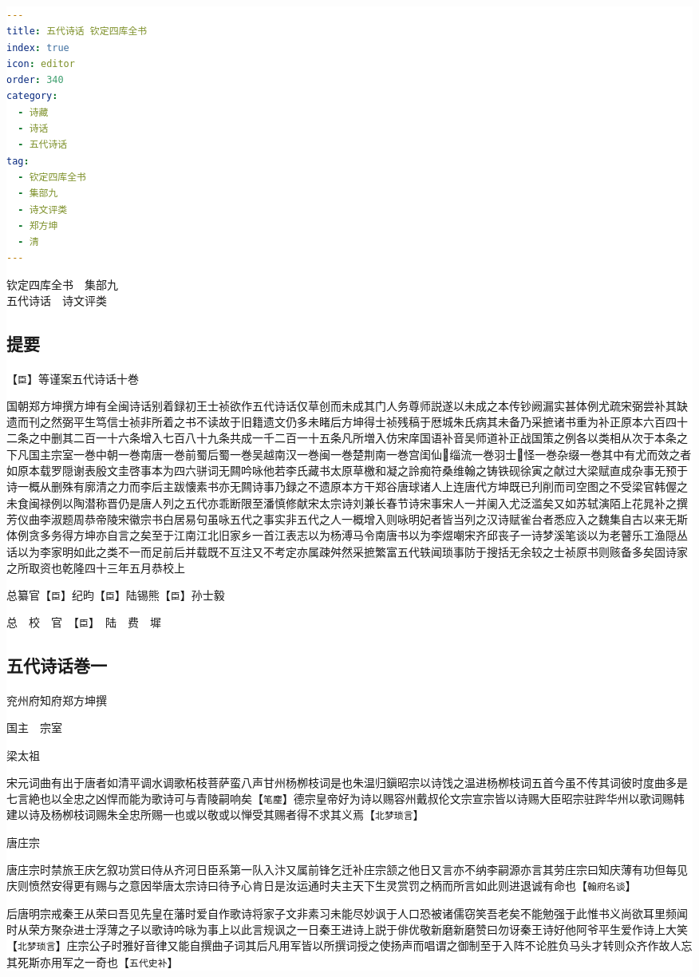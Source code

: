 ```yaml
---
title: 五代诗话 钦定四库全书
index: true
icon: editor
order: 340
category:
  - 诗藏
  - 诗话
  - 五代诗话
tag:
  - 钦定四库全书
  - 集部九
  - 诗文评类
  - 郑方坤
  - 清
---
```


钦定四库全书　集部九  
五代诗话　诗文评类  

## 提要  

【`臣`】等谨案五代诗话十巻  

国朝郑方坤撰方坤有全闽诗话别着録初王士祯欲作五代诗话仅草创而未成其门人务尊师説遂以未成之本传钞阙漏实甚体例尤疏宋弼尝补其缺遗而刊之然弼平生笃信士祯非所着之书不读故于旧籍遗文仍多未睹后方坤得士祯残稿于厯城朱氏病其未备乃采摭诸书重为补正原本六百四十二条之中删其二百一十六条增入七百八十九条共成一千二百一十五条凡所増入仿宋庠国语补音吴师道补正战国策之例各以类相从次于本条之下凡国主宗室一巻中朝一巻南唐一巻前蜀后蜀一巻吴越南汉一巻闽一巻楚荆南一巻宫闺仙缁流一巻羽士怪一巻杂缀一巻其中有尤而效之者如原本载罗隠谢表殷文圭啓事本为四六骈词无闗吟咏他若李氏藏书太原草檄和凝之詅痴符桑维翰之铸铁砚徐寅之献过大梁赋直成杂事无预于诗一概从删殊有廓清之力而李后主跋懐素书亦无闗诗事乃録之不遗原本方干郑谷唐球诸人上连唐代方坤既已刋削而司空图之不受梁官韩偓之未食闽禄例以陶潜称晋仍是唐人列之五代亦乖断限至潘慎修献宋太宗诗刘兼长春节诗宋事宋人一并阑入尤泛滥矣又如苏轼演陌上花晁补之撰芳仪曲李淑题周恭帝陵宋徽宗书白居易句虽咏五代之事实非五代之人一概增入则咏明妃者皆当列之汉诗赋雀台者悉应入之魏集自古以来无斯体例贪多务得方坤亦自言之矣至于江南江北旧家乡一首江表志以为杨溥马令南唐书以为李煜嘲宋齐邱丧子一诗梦溪笔谈以为老瞽乐工渔隠丛话以为李家明如此之类不一而足前后并载既不互注又不考定亦属疎舛然采摭繁富五代轶闻琐事防于搜括无余较之士祯原书则赅备多矣固诗家之所取资也乾隆四十三年五月恭校上  

总纂官【`臣`】纪昀【`臣`】陆锡熊【`臣`】孙士毅  

总　校　官　【`臣`】　陆　费　墀  

## 五代诗话巻一  

兖州府知府郑方坤撰  

国主　宗室  

梁太祖  

宋元词曲有出于唐者如清平调水调歌柘枝菩萨蛮八声甘州杨栁枝词是也朱温归鎭昭宗以诗饯之温进杨栁枝词五首今虽不传其词彼时度曲多是七言絶也以全忠之凶悍而能为歌诗可与青陵嗣响矣【`笔麈`】德宗皇帝好为诗以赐容州戴叔伦文宗宣宗皆以诗赐大臣昭宗驻跸华州以歌词赐韩建以诗及杨栁枝词赐朱全忠所赐一也或以敬或以惮受其赐者得不求其义焉【`北梦琐言`】  

唐庄宗  

唐庄宗时禁旅王庆乞叙功赏曰侍从齐河日臣系第一队入汴又属前锋乞迁补庄宗颔之他日又言亦不纳李嗣源亦言其劳庄宗曰知庆薄有功但每见庆则愤然安得更有赐与之意因举唐太宗诗曰待予心肯日是汝运通时夫主天下生灵赏罚之柄而所言如此则进退诚有命也【`翰府名谈`】  

后唐明宗戒秦王从荣曰吾见先皇在藩时爱自作歌诗将家子文非素习未能尽妙讽于人口恐被诸儒窃笑吾老矣不能勉强于此惟书义尚欲耳里频闻时从荣方聚杂进士浮薄之子以歌诗吟咏为事上以此言规讽之一日秦王进诗上説于俳优敬新磨新磨赞曰勿讶秦王诗好他阿爷平生爱作诗上大笑【`北梦琐言`】庄宗公子时雅好音律又能自撰曲子词其后凡用军皆以所撰词授之使扬声而唱谓之御制至于入阵不论胜负马头才转则众齐作故人忘其死斯亦用军之一奇也【`五代史补`】  
